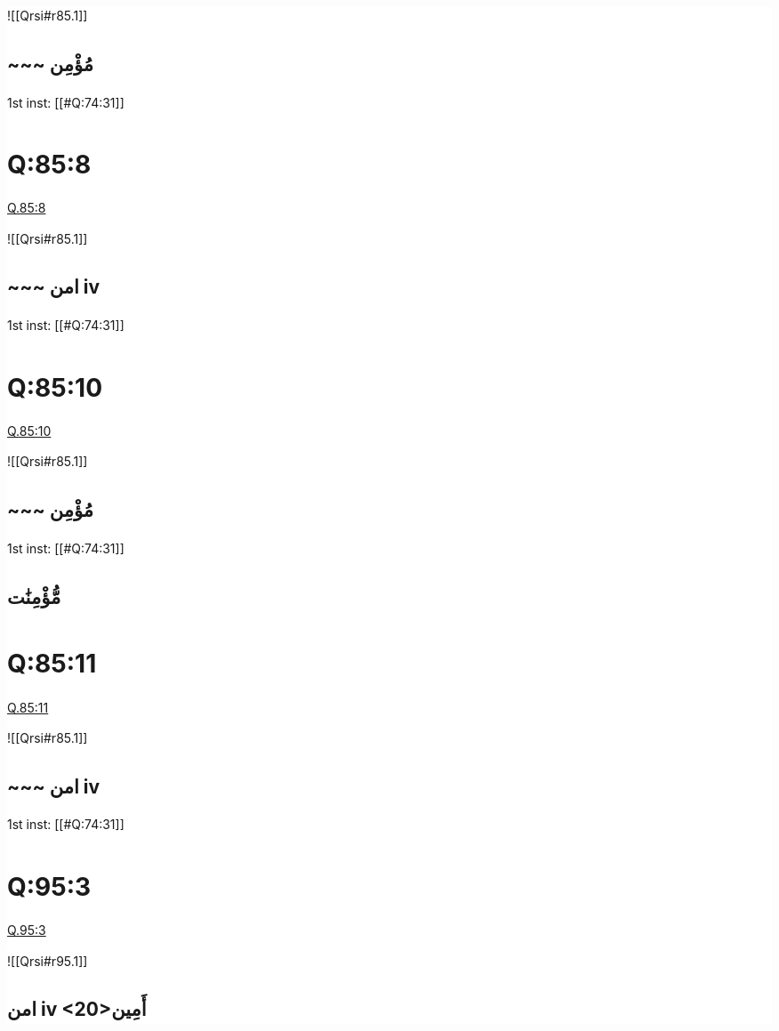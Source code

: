 ![[Qrsi#r85.1]]

## ~~~ مُؤْمِن
1st inst: [[#Q:74:31]]


# Q:85:8
[Q.85:8](https://quran.com/85:8/tafsirs/ar-tafsir-al-tabari)

![[Qrsi#r85.1]]

## ~~~ امن iv
1st inst: [[#Q:74:31]]


# Q:85:10
[Q.85:10](https://quran.com/85:10/tafsirs/ar-tafsir-al-tabari)

![[Qrsi#r85.1]]

## ~~~ مُؤْمِن
1st inst: [[#Q:74:31]]


## مُّؤْمِنَٰت


# Q:85:11
[Q.85:11](https://quran.com/85:11/tafsirs/ar-tafsir-al-tabari)

![[Qrsi#r85.1]]

## ~~~ امن iv
1st inst: [[#Q:74:31]]


# Q:95:3
[Q.95:3](https://quran.com/95:3/tafsirs/ar-tafsir-al-tabari)

![[Qrsi#r95.1]]

## امن iv <20>أَمِين

